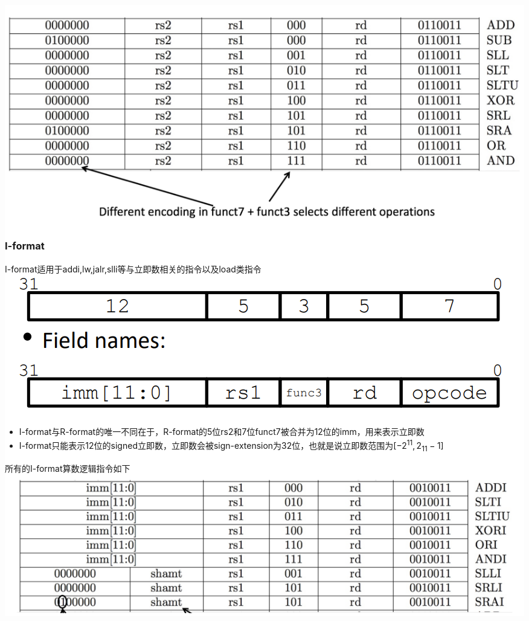 <img src=img/R-format2.png>

### I-format<br>
I-format适用于addi,lw,jalr,slli等与立即数相关的指令以及load类指令
<img src=img/I-format.png>

- I-format与R-format的唯一不同在于，R-format的5位rs2和7位funct7被合并为12位的imm，用来表示立即数
- I-format只能表示12位的signed立即数，立即数会被sign-extension为32位，也就是说立即数范围为$[-2^{11},2_{11}-1]$

所有的I-format算数逻辑指令如下
<img src=img/I-format2.png>
